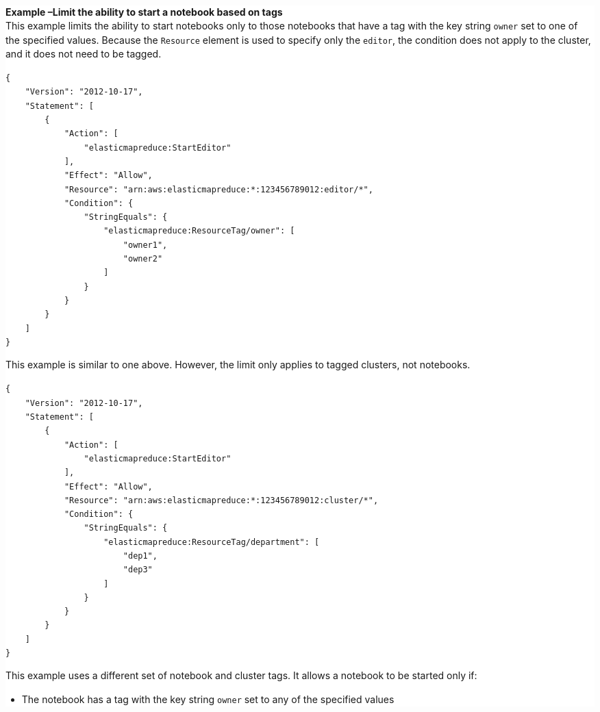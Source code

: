 **Example –Limit the ability to start a notebook based on tags**  
This example limits the ability to start notebooks only to those notebooks that have a tag with the key string `owner` set to one of the specified values\. Because the `Resource` element is used to specify only the `editor`, the condition does not apply to the cluster, and it does not need to be tagged\.  

```
{
    "Version": "2012-10-17",
    "Statement": [
        {
            "Action": [
                "elasticmapreduce:StartEditor"
            ],
            "Effect": "Allow",
            "Resource": "arn:aws:elasticmapreduce:*:123456789012:editor/*",
            "Condition": {
                "StringEquals": {
                    "elasticmapreduce:ResourceTag/owner": [
                        "owner1",
                        "owner2"
                    ]
                }
            }
        }
    ]
}
```
This example is similar to one above\. However, the limit only applies to tagged clusters, not notebooks\.  

```
{
    "Version": "2012-10-17",
    "Statement": [
        {
            "Action": [
                "elasticmapreduce:StartEditor"
            ],
            "Effect": "Allow",
            "Resource": "arn:aws:elasticmapreduce:*:123456789012:cluster/*",
            "Condition": {
                "StringEquals": {
                    "elasticmapreduce:ResourceTag/department": [
                        "dep1",
                        "dep3"
                    ]
                }
            }
        }
    ]
}
```
This example uses a different set of notebook and cluster tags\. It allows a notebook to be started only if:  
+ The notebook has a tag with the key string `owner` set to any of the specified values
